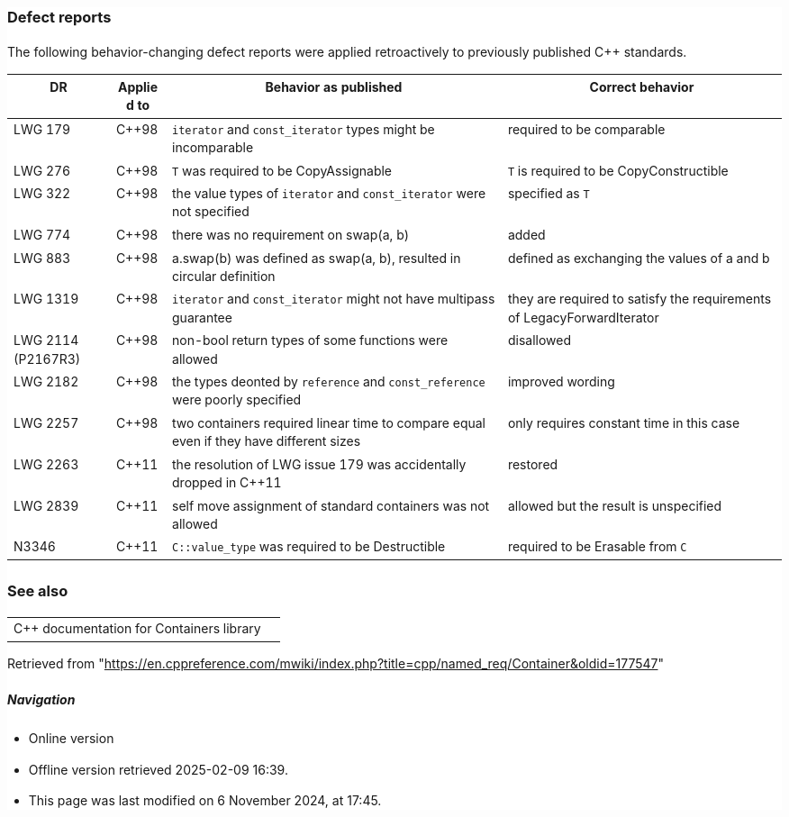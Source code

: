 ### Defect reports

The following behavior-changing defect reports were applied retroactively to previously published C++ standards.

| DR | Applied to | Behavior as published | Correct behavior |
| --- | --- | --- | --- |
| LWG 179 | C++98 | `iterator` and `const_iterator` types might be incomparable | required to be comparable |
| LWG 276 | C++98 | `T` was required to be CopyAssignable | `T` is required to be CopyConstructible |
| LWG 322 | C++98 | the value types of `iterator` and `const_iterator` were not specified | specified as `T` |
| LWG 774 | C++98 | there was no requirement on swap(a, b) | added |
| LWG 883 | C++98 | a.swap(b) was defined as swap(a, b), resulted in circular definition | defined as exchanging the values of a and b |
| LWG 1319 | C++98 | `iterator` and `const_iterator` might not have multipass guarantee | they are required to satisfy the requirements of LegacyForwardIterator |
| LWG 2114 (P2167R3) | C++98 | non-bool return types of some functions were allowed | disallowed |
| LWG 2182 | C++98 | the types deonted by `reference` and `const_reference` were poorly specified | improved wording |
| LWG 2257 | C++98 | two containers required linear time to compare equal even if they have different sizes | only requires constant time in this case |
| LWG 2263 | C++11 | the resolution of LWG issue 179 was accidentally dropped in C++11 | restored |
| LWG 2839 | C++11 | self move assignment of standard containers was not allowed | allowed but the result is unspecified |
| N3346 | C++11 | `C::value_type` was required to be Destructible | required to be Erasable from `C` |

### See also

|  |  |
| --- | --- |
| C++ documentation for Containers library | |

Retrieved from "<https://en.cppreference.com/mwiki/index.php?title=cpp/named_req/Container&oldid=177547>"

##### Navigation

- Online version
- Offline version retrieved 2025-02-09 16:39.

- This page was last modified on 6 November 2024, at 17:45.